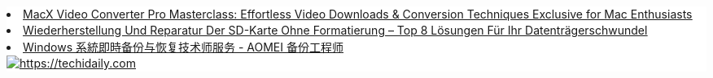 <li><a href="https://vp-tips.techidaily.com/macx-video-converter-pro-masterclass-effortless-video-downloads-and-conversion-techniques-exclusive-for-mac-enthusiasts/"><u>MacX Video Converter Pro Masterclass: Effortless Video Downloads & Conversion Techniques Exclusive for Mac Enthusiasts</u></a></li>
<li><a href="https://win-deluxe.techidaily.com/wiederherstellung-und-reparatur-der-sd-karte-ohne-formatierung-top-8-losungen-fur-ihr-datentragerschwundel/"><u>Wiederherstellung Und Reparatur Der SD-Karte Ohne Formatierung – Top 8 Lösungen Für Ihr Datenträgerschwundel</u></a></li>
<li><a href="https://win-deluxe.techidaily.com/windows-aomei/"><u>Windows 系統即時备份与恢复技术师服务 - AOMEI 备份工程师</u></a></li>
</ul></div>


<a href="https://appsumo.8odi.net/c/5597632/2105860/7443" target="_top" id="2105860">
  <img src="//a.impactradius-go.com/display-ad/7443-2105860" border="0" alt="https://techidaily.com" width="728" height="90"/>
</a>
<img height="0" width="0" src="https://appsumo.8odi.net/i/5597632/2105860/7443" style="position:absolute;visibility:hidden;" border="0" />


